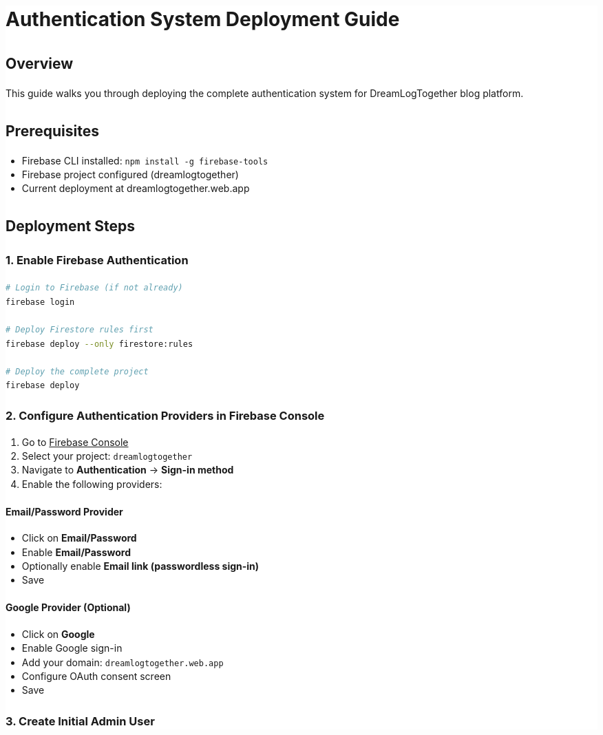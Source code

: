 # Authentication System Deployment Guide

## Overview
This guide walks you through deploying the complete authentication system for DreamLogTogether blog platform.

## Prerequisites
- Firebase CLI installed: `npm install -g firebase-tools`
- Firebase project configured (dreamlogtogether)
- Current deployment at dreamlogtogether.web.app

## Deployment Steps

### 1. Enable Firebase Authentication
```bash
# Login to Firebase (if not already)
firebase login

# Deploy Firestore rules first
firebase deploy --only firestore:rules

# Deploy the complete project
firebase deploy
```

### 2. Configure Authentication Providers in Firebase Console

1. Go to [Firebase Console](https://console.firebase.google.com)
2. Select your project: `dreamlogtogether`
3. Navigate to **Authentication** → **Sign-in method**
4. Enable the following providers:

#### Email/Password Provider
- Click on **Email/Password**
- Enable **Email/Password**
- Optionally enable **Email link (passwordless sign-in)**
- Save

#### Google Provider (Optional)
- Click on **Google**
- Enable Google sign-in
- Add your domain: `dreamlogtogether.web.app`
- Configure OAuth consent screen
- Save

### 3. Create Initial Admin User
